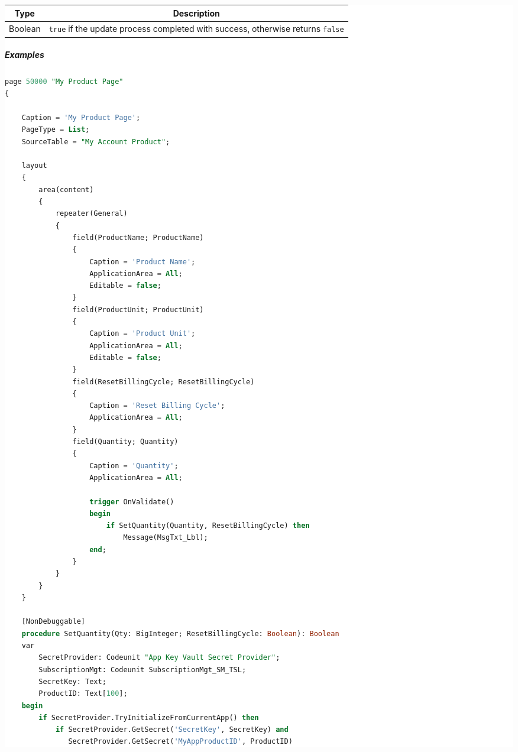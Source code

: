 | Type | Description |
| - | - |
| Boolean | `true` if the update process completed with success, otherwise returns `false` |
##### Examples
```sql
page 50000 "My Product Page"
{

    Caption = 'My Product Page';
    PageType = List;
    SourceTable = "My Account Product";

    layout
    {
        area(content)
        {
            repeater(General)
            {
                field(ProductName; ProductName)
                {
                    Caption = 'Product Name';
                    ApplicationArea = All;
                    Editable = false;
                }
                field(ProductUnit; ProductUnit)
                {
                    Caption = 'Product Unit';
                    ApplicationArea = All;
                    Editable = false;
                }
                field(ResetBillingCycle; ResetBillingCycle)
                {
                    Caption = 'Reset Billing Cycle';
                    ApplicationArea = All;
                }
                field(Quantity; Quantity)
                {
                    Caption = 'Quantity';
                    ApplicationArea = All;

                    trigger OnValidate()
                    begin
                        if SetQuantity(Quantity, ResetBillingCycle) then
                            Message(MsgTxt_Lbl);
                    end;
                }
            }
        }
    }

    [NonDebuggable]
    procedure SetQuantity(Qty: BigInteger; ResetBillingCycle: Boolean): Boolean
    var
        SecretProvider: Codeunit "App Key Vault Secret Provider";
        SubscriptionMgt: Codeunit SubscriptionMgt_SM_TSL;
        SecretKey: Text;
        ProductID: Text[100];
    begin
        if SecretProvider.TryInitializeFromCurrentApp() then
            if SecretProvider.GetSecret('SecretKey', SecretKey) and
               SecretProvider.GetSecret('MyAppProductID', ProductID)
```